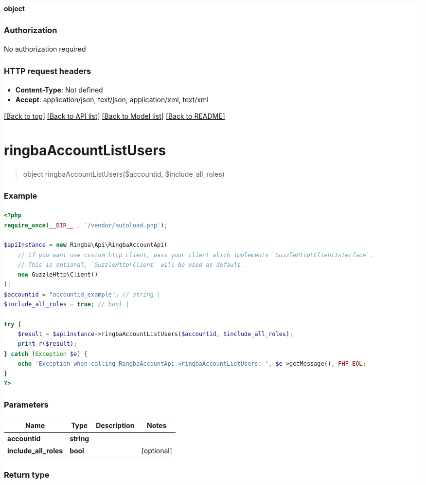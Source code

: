**object**

### Authorization

No authorization required

### HTTP request headers

 - **Content-Type**: Not defined
 - **Accept**: application/json, text/json, application/xml, text/xml

[[Back to top]](#) [[Back to API list]](../../README.md#documentation-for-api-endpoints) [[Back to Model list]](../../README.md#documentation-for-models) [[Back to README]](../../README.md)

# **ringbaAccountListUsers**
> object ringbaAccountListUsers($accountid, $include_all_roles)



### Example
```php
<?php
require_once(__DIR__ . '/vendor/autoload.php');

$apiInstance = new Ringba\Api\RingbaAccountApi(
    // If you want use custom http client, pass your client which implements `GuzzleHttp\ClientInterface`.
    // This is optional, `GuzzleHttp\Client` will be used as default.
    new GuzzleHttp\Client()
);
$accountid = "accountid_example"; // string | 
$include_all_roles = true; // bool | 

try {
    $result = $apiInstance->ringbaAccountListUsers($accountid, $include_all_roles);
    print_r($result);
} catch (Exception $e) {
    echo 'Exception when calling RingbaAccountApi->ringbaAccountListUsers: ', $e->getMessage(), PHP_EOL;
}
?>
```

### Parameters

Name | Type | Description  | Notes
------------- | ------------- | ------------- | -------------
 **accountid** | **string**|  |
 **include_all_roles** | **bool**|  | [optional]

### Return type

